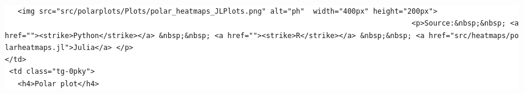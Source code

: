        <img src="src/polarplots/Plots/polar_heatmaps_JLPlots.png" alt="ph"  width="400px" height="200px">
                                                                                                   <p>Source:&nbsp;&nbsp; <a href=""><strike>Python</strike></a> &nbsp;&nbsp; <a href=""><strike>R</strike></a> &nbsp;&nbsp; <a href="src/heatmaps/polarheatmaps.jl">Julia</a> </p> 
    </td>
     <td class="tg-0pky">
       <h4>Polar plot</h4>